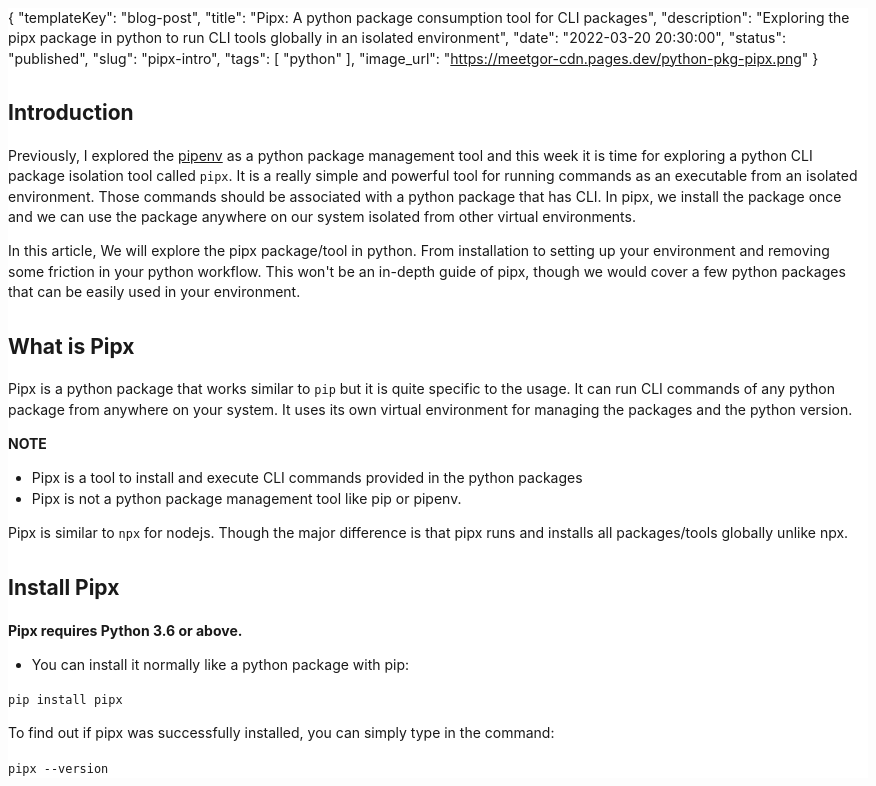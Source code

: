 {
  "templateKey": "blog-post",
  "title": "Pipx: A python package consumption tool for CLI packages",
  "description": "Exploring the pipx package in python to run CLI tools globally in an isolated environment",
  "date": "2022-03-20 20:30:00",
  "status": "published",
  "slug": "pipx-intro",
  "tags": [
    "python"
  ],
  "image_url": "https://meetgor-cdn.pages.dev/python-pkg-pipx.png"
}

## Introduction

Previously, I explored the [pipenv](https://mr-destructive.github.io/techstructive-blog/pipenv-intro/) as a python package management tool and this week it is time for exploring a python CLI package isolation tool called `pipx`. It is a really simple and powerful tool for running commands as an executable from an isolated environment. Those commands should be associated with a python package that has CLI. In pipx, we install the package once and we can use the package anywhere on our system isolated from other virtual environments. 

In this article, We will explore the pipx package/tool in python. From installation to setting up your environment and removing some friction in your python workflow. This won't be an in-depth guide of pipx, though we would cover a few python packages that can be easily used in your environment.

## What is Pipx

Pipx is a python package that works similar to `pip` but it is quite specific to the usage. It can run CLI commands of any python package from anywhere on your system. It uses its own virtual environment for managing the packages and the python version. 

**NOTE**

- Pipx is a tool to install and execute CLI commands provided in the python packages
- Pipx is not a python package management tool like pip or pipenv.

Pipx is similar to `npx` for nodejs. Though the major difference is that pipx runs and installs all packages/tools globally unlike npx. 


## Install Pipx

**Pipx requires Python 3.6 or above.**

- You can install it normally like a python package with pip:

```
pip install pipx
```

To find out if pipx was successfully installed, you can simply type in the command:

```
pipx --version
```
